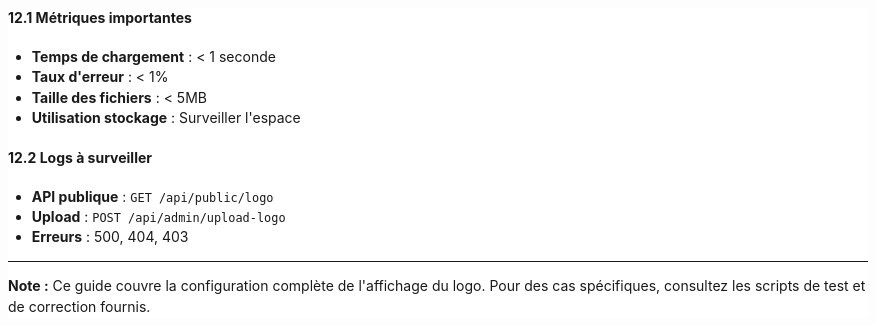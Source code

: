 #### **12.1 Métriques importantes**
- **Temps de chargement** : < 1 seconde
- **Taux d'erreur** : < 1%
- **Taille des fichiers** : < 5MB
- **Utilisation stockage** : Surveiller l'espace

#### **12.2 Logs à surveiller**
- **API publique** : `GET /api/public/logo`
- **Upload** : `POST /api/admin/upload-logo`
- **Erreurs** : 500, 404, 403

---

**Note :** Ce guide couvre la configuration complète de l'affichage du logo. Pour des cas spécifiques, consultez les scripts de test et de correction fournis.
